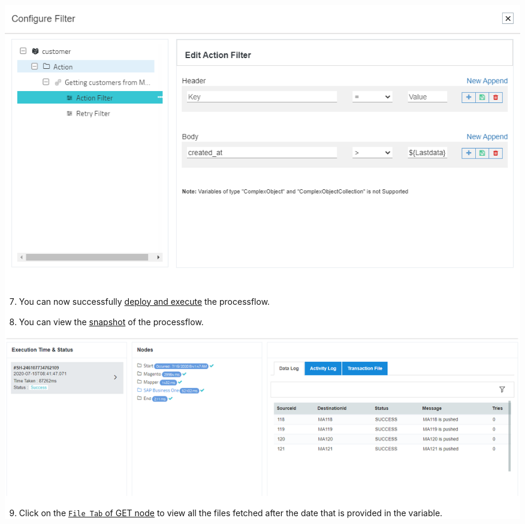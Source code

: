 ![var11](\staticfiles\processflow\media\var11.png)

7) You can now successfully [deploy and execute](/processflow/deploying-and-executing-processfloww/) the processflow.

8) You can view the [snapshot](/processflow/snapshot-processflow/) of the processflow.

![var12](\staticfiles\processflow\media\var12.png)

9) Click on the [`File Tab` of GET node](/processflow/snapshot-processflow/#1-scenario-get-node) to view all the files fetched after the date that is provided in the variable.
